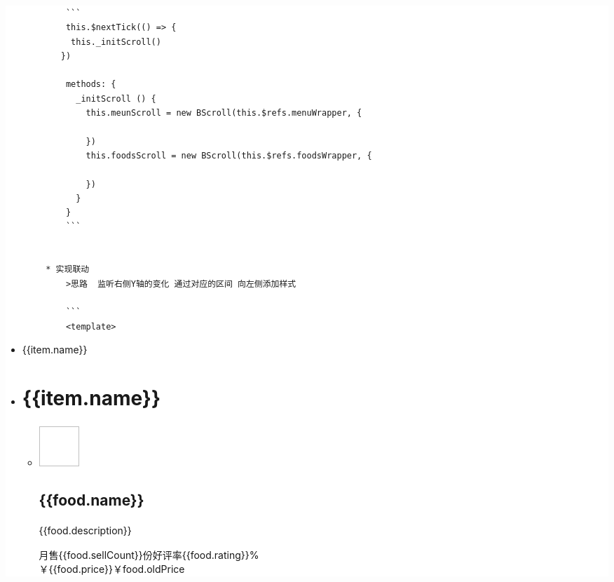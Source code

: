                 ```
                this.$nextTick(() => {
                 this._initScroll()
               })

                methods: {
                  _initScroll () {
                    this.meunScroll = new BScroll(this.$refs.menuWrapper, {

                    })
                    this.foodsScroll = new BScroll(this.$refs.foodsWrapper, {

                    })
                  }
                }
                ```


            * 实现联动  
                >思路  监听右侧Y轴的变化 通过对应的区间 向左侧添加样式

                ```
                <template>
  <div class="goods">
    <div class="menu-wrapper" ref="menuWrapper">
      <ul>
        <li v-for="(item, index) in goods" class="menu-item" :class="{'current': currentIndex === index}" @click="selectMenu(index, $event)">
          <span class="text border-1px" >
            <span v-show="item.type > 0" class="icon" :class="classMap[item.type]"></span>{{item.name}}
          </span>
        </li>
      </ul>
    </div>
    <div class="foods-wrapper" ref="foodsWrapper">
      <ul>
        <li v-for="item in goods" class="food-list food-list-hook">
          <h1 class="title" >{{item.name}}</h1>
          <ul>
            <li v-for="food in item.foods" class="food-item border-1px">
              <div class="icon" >
                <img width="57" height="57" :src="food.icon">
              </div>
              <div class="content">
                <h2 class="name">{{food.name}}</h2>
                <p class="desc">{{food.description}}</p>
                <div class="extra">
                  <span class="count">月售{{food.sellCount}}份</span><span>好评率{{food.rating}}%</span>
                </div>
                <div class="price">
                  <span class="now">￥{{food.price}}</span><span class="old" v-show="food.oldPrice">￥food.oldPrice</span>
                </div>
              </div>
            </li>
          </ul>
        </li>
      </ul>
    </div>
  </div>
